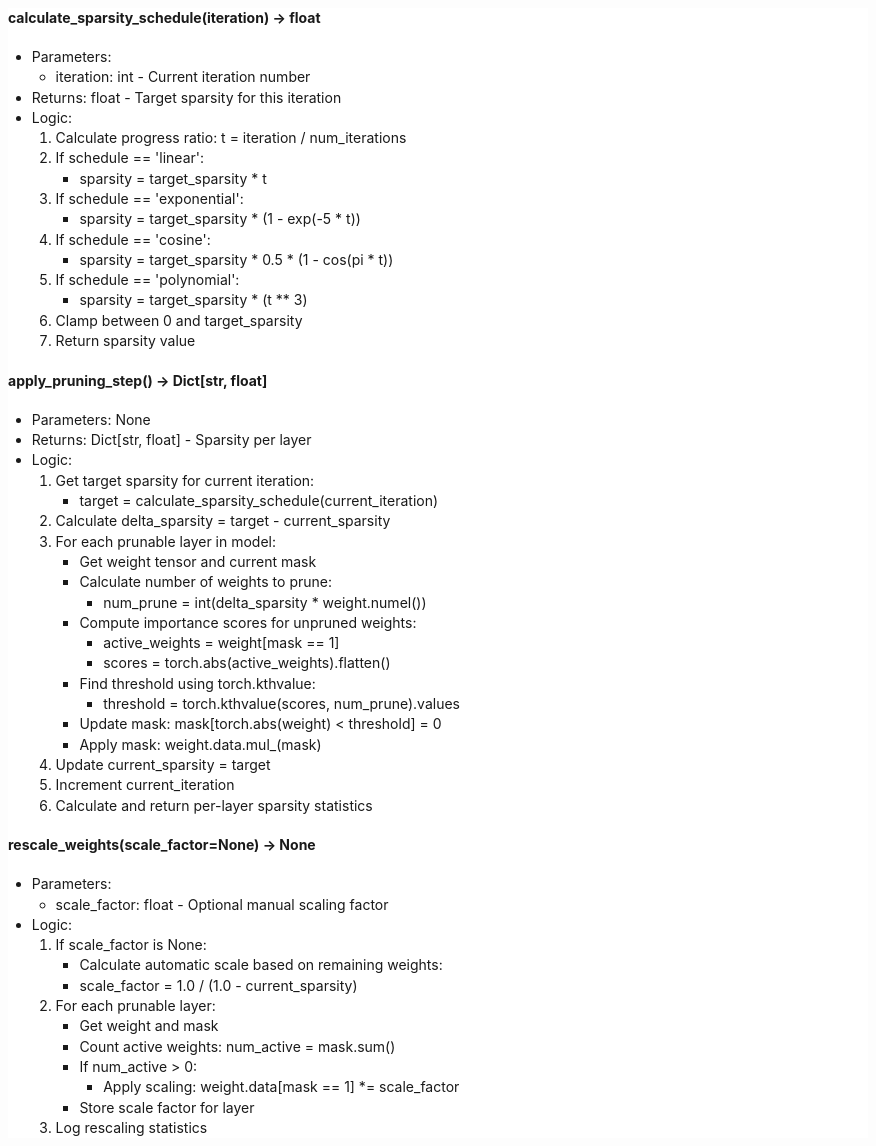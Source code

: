 #### calculate_sparsity_schedule(iteration) -> float
- Parameters:
  - iteration: int - Current iteration number
- Returns: float - Target sparsity for this iteration
- Logic:
  1. Calculate progress ratio: t = iteration / num_iterations
  2. If schedule == 'linear':
     - sparsity = target_sparsity * t
  3. If schedule == 'exponential':
     - sparsity = target_sparsity * (1 - exp(-5 * t))
  4. If schedule == 'cosine':
     - sparsity = target_sparsity * 0.5 * (1 - cos(pi * t))
  5. If schedule == 'polynomial':
     - sparsity = target_sparsity * (t ** 3)
  6. Clamp between 0 and target_sparsity
  7. Return sparsity value

#### apply_pruning_step() -> Dict[str, float]
- Parameters: None
- Returns: Dict[str, float] - Sparsity per layer
- Logic:
  1. Get target sparsity for current iteration:
     - target = calculate_sparsity_schedule(current_iteration)
  2. Calculate delta_sparsity = target - current_sparsity
  3. For each prunable layer in model:
     - Get weight tensor and current mask
     - Calculate number of weights to prune:
       - num_prune = int(delta_sparsity * weight.numel())
     - Compute importance scores for unpruned weights:
       - active_weights = weight[mask == 1]
       - scores = torch.abs(active_weights).flatten()
     - Find threshold using torch.kthvalue:
       - threshold = torch.kthvalue(scores, num_prune).values
     - Update mask: mask[torch.abs(weight) < threshold] = 0
     - Apply mask: weight.data.mul_(mask)
  4. Update current_sparsity = target
  5. Increment current_iteration
  6. Calculate and return per-layer sparsity statistics

#### rescale_weights(scale_factor=None) -> None
- Parameters:
  - scale_factor: float - Optional manual scaling factor
- Logic:
  1. If scale_factor is None:
     - Calculate automatic scale based on remaining weights:
     - scale_factor = 1.0 / (1.0 - current_sparsity)
  2. For each prunable layer:
     - Get weight and mask
     - Count active weights: num_active = mask.sum()
     - If num_active > 0:
       - Apply scaling: weight.data[mask == 1] *= scale_factor
     - Store scale factor for layer
  3. Log rescaling statistics
